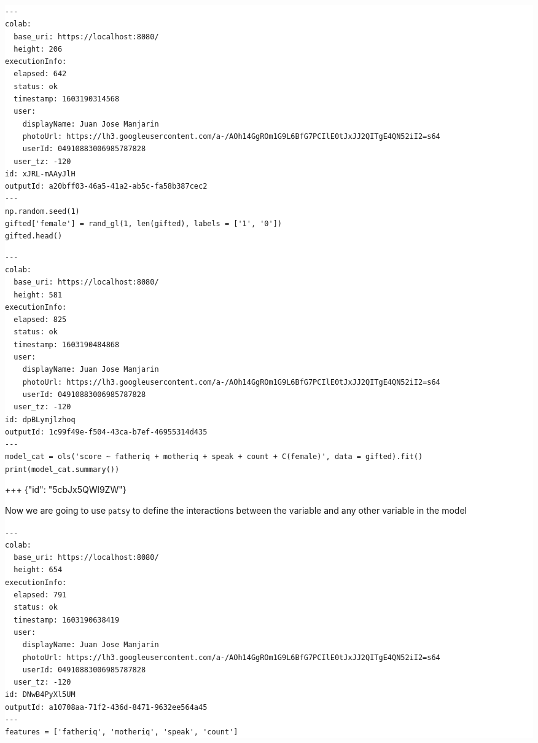 ```{code-cell} ipython3
---
colab:
  base_uri: https://localhost:8080/
  height: 206
executionInfo:
  elapsed: 642
  status: ok
  timestamp: 1603190314568
  user:
    displayName: Juan Jose Manjarin
    photoUrl: https://lh3.googleusercontent.com/a-/AOh14GgROm1G9L6BfG7PCIlE0tJxJJ2QITgE4QN52iI2=s64
    userId: 04910883006985787828
  user_tz: -120
id: xJRL-mAAyJlH
outputId: a20bff03-46a5-41a2-ab5c-fa58b387cec2
---
np.random.seed(1)
gifted['female'] = rand_gl(1, len(gifted), labels = ['1', '0'])
gifted.head()
```

```{code-cell} ipython3
---
colab:
  base_uri: https://localhost:8080/
  height: 581
executionInfo:
  elapsed: 825
  status: ok
  timestamp: 1603190484868
  user:
    displayName: Juan Jose Manjarin
    photoUrl: https://lh3.googleusercontent.com/a-/AOh14GgROm1G9L6BfG7PCIlE0tJxJJ2QITgE4QN52iI2=s64
    userId: 04910883006985787828
  user_tz: -120
id: dpBLymjlzhoq
outputId: 1c99f49e-f504-43ca-b7ef-46955314d435
---
model_cat = ols('score ~ fatheriq + motheriq + speak + count + C(female)', data = gifted).fit()
print(model_cat.summary())
```

+++ {"id": "5cbJx5QWl9ZW"}

Now we are going to use `patsy` to define the interactions between the variable and any other variable in the model

```{code-cell} ipython3
---
colab:
  base_uri: https://localhost:8080/
  height: 654
executionInfo:
  elapsed: 791
  status: ok
  timestamp: 1603190638419
  user:
    displayName: Juan Jose Manjarin
    photoUrl: https://lh3.googleusercontent.com/a-/AOh14GgROm1G9L6BfG7PCIlE0tJxJJ2QITgE4QN52iI2=s64
    userId: 04910883006985787828
  user_tz: -120
id: DNwB4PyXl5UM
outputId: a10708aa-71f2-436d-8471-9632ee564a45
---
features = ['fatheriq', 'motheriq', 'speak', 'count']
```